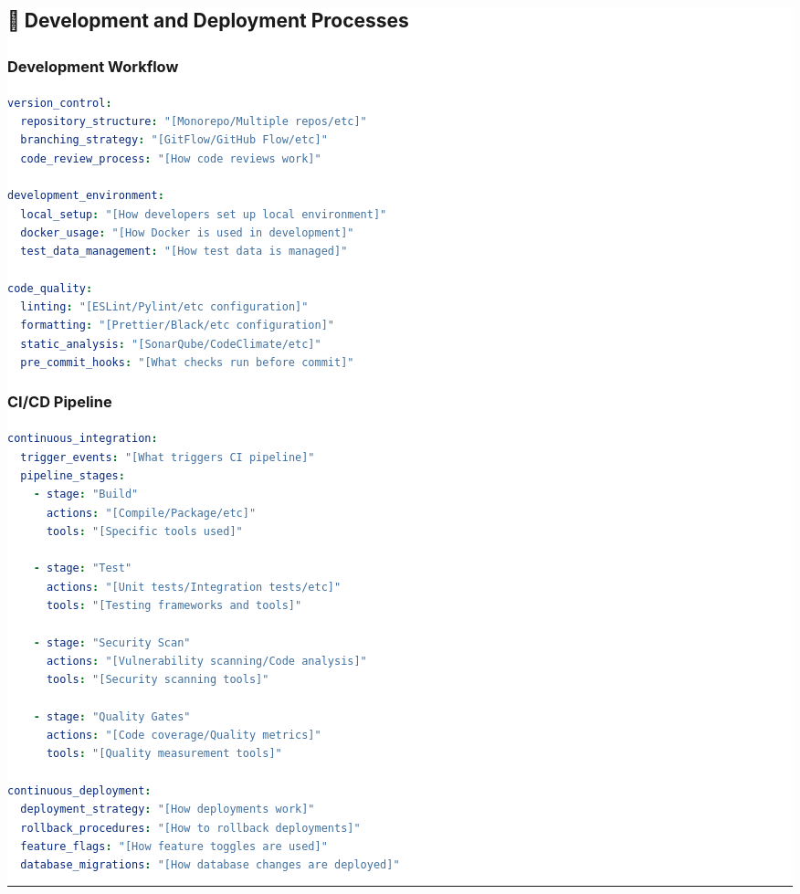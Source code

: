 
## 🔄 **Development and Deployment Processes**

### **Development Workflow**

```yaml
version_control:
  repository_structure: "[Monorepo/Multiple repos/etc]"
  branching_strategy: "[GitFlow/GitHub Flow/etc]"
  code_review_process: "[How code reviews work]"

development_environment:
  local_setup: "[How developers set up local environment]"
  docker_usage: "[How Docker is used in development]"
  test_data_management: "[How test data is managed]"

code_quality:
  linting: "[ESLint/Pylint/etc configuration]"
  formatting: "[Prettier/Black/etc configuration]"
  static_analysis: "[SonarQube/CodeClimate/etc]"
  pre_commit_hooks: "[What checks run before commit]"
```

### **CI/CD Pipeline**

```yaml
continuous_integration:
  trigger_events: "[What triggers CI pipeline]"
  pipeline_stages:
    - stage: "Build"
      actions: "[Compile/Package/etc]"
      tools: "[Specific tools used]"

    - stage: "Test"
      actions: "[Unit tests/Integration tests/etc]"
      tools: "[Testing frameworks and tools]"

    - stage: "Security Scan"
      actions: "[Vulnerability scanning/Code analysis]"
      tools: "[Security scanning tools]"

    - stage: "Quality Gates"
      actions: "[Code coverage/Quality metrics]"
      tools: "[Quality measurement tools]"

continuous_deployment:
  deployment_strategy: "[How deployments work]"
  rollback_procedures: "[How to rollback deployments]"
  feature_flags: "[How feature toggles are used]"
  database_migrations: "[How database changes are deployed]"
```

---
